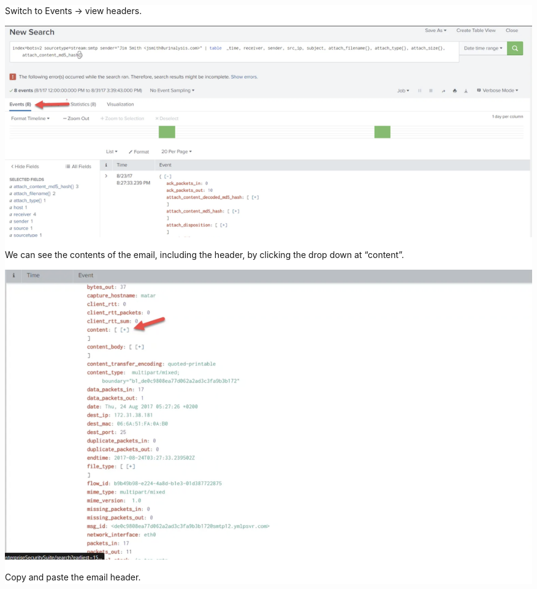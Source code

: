Switch to Events → view headers.

![Events view](./images/events_view.png)

We can see the contents of the email, including the header, by clicking the drop down at “content”.

![Email contents](./images/email_contents.png)

Copy and paste the email header.
